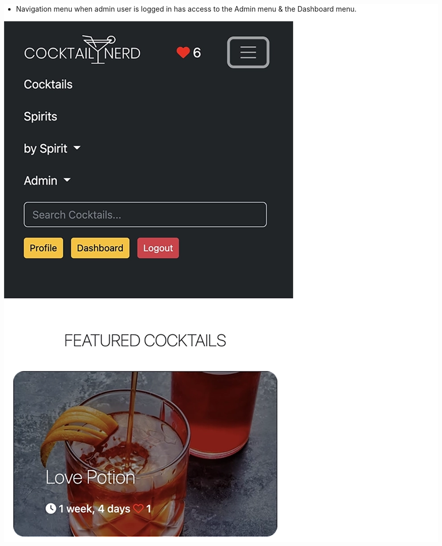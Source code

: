 * Navigation menu when admin user is logged in has access to the Admin menu & the Dashboard menu.

<img src="documentation/readme_images/screenshots/mobile/mobile-admin-logged-in.webp">
